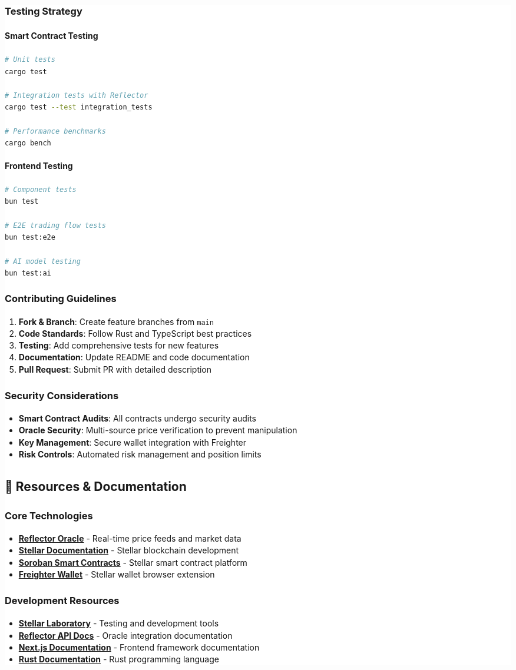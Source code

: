 ### Testing Strategy

#### Smart Contract Testing
```bash
# Unit tests
cargo test

# Integration tests with Reflector
cargo test --test integration_tests

# Performance benchmarks
cargo bench
```

#### Frontend Testing
```bash
# Component tests
bun test

# E2E trading flow tests
bun test:e2e

# AI model testing
bun test:ai
```

### Contributing Guidelines

1. **Fork & Branch**: Create feature branches from `main`
2. **Code Standards**: Follow Rust and TypeScript best practices
3. **Testing**: Add comprehensive tests for new features
4. **Documentation**: Update README and code documentation
5. **Pull Request**: Submit PR with detailed description

### Security Considerations

- **Smart Contract Audits**: All contracts undergo security audits
- **Oracle Security**: Multi-source price verification to prevent manipulation
- **Key Management**: Secure wallet integration with Freighter
- **Risk Controls**: Automated risk management and position limits

## 🔗 Resources & Documentation

### Core Technologies
- **[Reflector Oracle](https://reflector.network/)** - Real-time price feeds and market data
- **[Stellar Documentation](https://developers.stellar.org/)** - Stellar blockchain development
- **[Soroban Smart Contracts](https://soroban.stellar.org/)** - Stellar smart contract platform
- **[Freighter Wallet](https://freighter.app/)** - Stellar wallet browser extension

### Development Resources
- **[Stellar Laboratory](https://laboratory.stellar.org/)** - Testing and development tools
- **[Reflector API Docs](https://docs.reflector.network/)** - Oracle integration documentation
- **[Next.js Documentation](https://nextjs.org/docs)** - Frontend framework documentation
- **[Rust Documentation](https://doc.rust-lang.org/)** - Rust programming language
